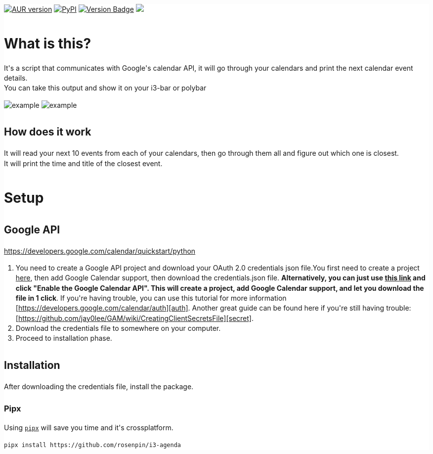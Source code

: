 [![AUR version](https://img.shields.io/aur/version/i3-agenda?style=flat-square&logo=arch-linux)](https://aur.archlinux.org/packages/i3-agenda/)
[![PyPI](https://img.shields.io/pypi/v/i3-agenda?style=flat-square&logo=python)](https://pypi.org/project/i3-agenda/) <a href="https://github.com/rosenpin/i3-agenda/releases"><img src="https://img.shields.io/github/commits-since/rosenpin/i3-agenda/latest.svg?color=green" alt="Version Badge"></a>
<a target="_blank" href="https://www.paypal.com/donate/?hosted_button_id=9M8LL9GJXELBN" title="Donate using PayPal"><img src="https://img.shields.io/badge/paypal-donate-yellow.svg" /></a>

# What is this?
It's a script that communicates with Google's calendar API, it will go through your calendars and print the next calendar event details.\
You can take this output and show it on your i3-bar or polybar

![example](https://raw.githubusercontent.com/rosenpin/i3-agenda/master/art/screenshot.png)
![example](https://raw.githubusercontent.com/rosenpin/i3-agenda/master/art/mac_screenshot.png)

## How does it work
It will read your next 10 events from each of your calendars, then go through them all and figure out which one is closest.\
It will print the time and title of the closest event.

# Setup

## Google API

https://developers.google.com/calendar/quickstart/python

1. You need to create a Google API project and download your OAuth 2.0
   credentials json file.You first need to create a project [here][cred], then
   add Google Calendar support, then download the credentials.json file.
   **Alternatively, you can just use [this link][python] and click "Enable the
   Google Calendar API". This will create a project, add Google Calendar
   support, and let you download the file in 1 click**. If you're having
   trouble, you can use this tutorial for more information
   [https://developers.google.com/calendar/auth][auth]. Another great guide can
   be found here if you're still having trouble:
   [https://github.com/jay0lee/GAM/wiki/CreatingClientSecretsFile][secret].
2. Download the credentials file to somewhere on your computer.
3. Proceed to installation phase.

## Installation
After downloading the credentials file, install the package.

### Pipx

Using [`pipx`][pipx] will save you time and it's crossplatform.

```bash
pipx install https://github.com/rosenpin/i3-agenda
```


[pipx]: https://pypa.github.io/pipx/installation/
[cred]: https://console.developers.google.com/apis/credentials
[python]: https://developers.google.com/calendar/quickstart/python
[auth]: https://developers.google.com/calendar/auth
[secret]: https://github.com/jay0lee/GAM/wiki/CreatingClientSecretsFile